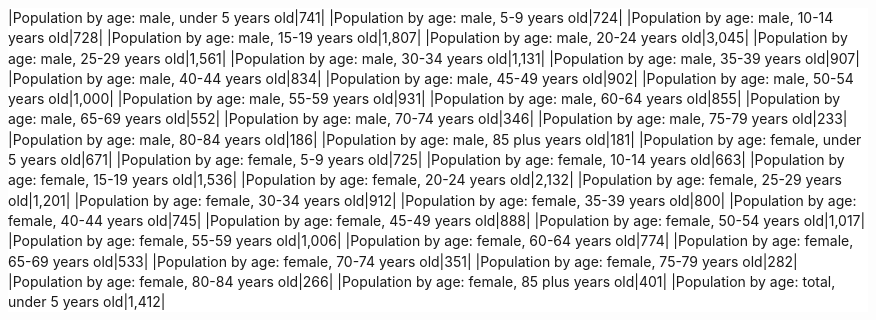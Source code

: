 |Population by age: male, under 5 years old|741|
|Population by age: male, 5-9 years old|724|
|Population by age: male, 10-14 years old|728|
|Population by age: male, 15-19 years old|1,807|
|Population by age: male, 20-24 years old|3,045|
|Population by age: male, 25-29 years old|1,561|
|Population by age: male, 30-34 years old|1,131|
|Population by age: male, 35-39 years old|907|
|Population by age: male, 40-44 years old|834|
|Population by age: male, 45-49 years old|902|
|Population by age: male, 50-54 years old|1,000|
|Population by age: male, 55-59 years old|931|
|Population by age: male, 60-64 years old|855|
|Population by age: male, 65-69 years old|552|
|Population by age: male, 70-74 years old|346|
|Population by age: male, 75-79 years old|233|
|Population by age: male, 80-84 years old|186|
|Population by age: male, 85 plus years old|181|
|Population by age: female, under 5 years old|671|
|Population by age: female, 5-9 years old|725|
|Population by age: female, 10-14 years old|663|
|Population by age: female, 15-19 years old|1,536|
|Population by age: female, 20-24 years old|2,132|
|Population by age: female, 25-29 years old|1,201|
|Population by age: female, 30-34 years old|912|
|Population by age: female, 35-39 years old|800|
|Population by age: female, 40-44 years old|745|
|Population by age: female, 45-49 years old|888|
|Population by age: female, 50-54 years old|1,017|
|Population by age: female, 55-59 years old|1,006|
|Population by age: female, 60-64 years old|774|
|Population by age: female, 65-69 years old|533|
|Population by age: female, 70-74 years old|351|
|Population by age: female, 75-79 years old|282|
|Population by age: female, 80-84 years old|266|
|Population by age: female, 85 plus years old|401|
|Population by age: total, under 5 years old|1,412|